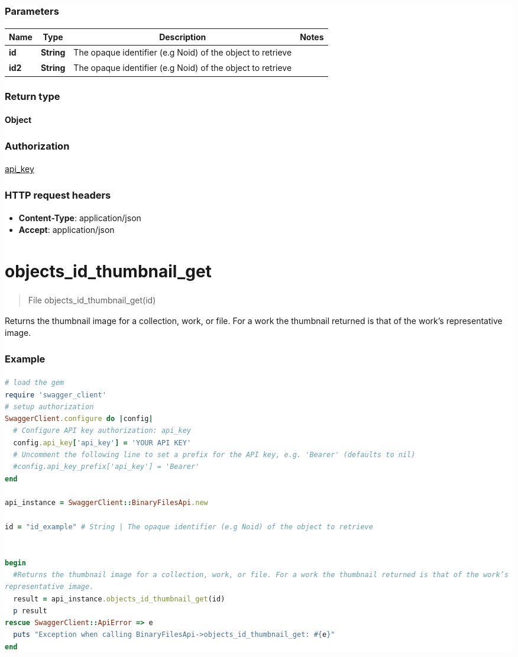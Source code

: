 ### Parameters

Name | Type | Description  | Notes
------------- | ------------- | ------------- | -------------
 **id** | **String**| The opaque identifier (e.g Noid) of the object to retrieve | 
 **id2** | **String**| The opaque identifier (e.g Noid) of the object to retrieve | 

### Return type

**Object**

### Authorization

[api_key](../README.md#api_key)

### HTTP request headers

 - **Content-Type**: application/json
 - **Accept**: application/json



# **objects_id_thumbnail_get**
> File objects_id_thumbnail_get(id)

Returns the thumbnail image for a collection, work, or file. For a work the thumbnail returned is that of the work’s representative image.

### Example
```ruby
# load the gem
require 'swagger_client'
# setup authorization
SwaggerClient.configure do |config|
  # Configure API key authorization: api_key
  config.api_key['api_key'] = 'YOUR API KEY'
  # Uncomment the following line to set a prefix for the API key, e.g. 'Bearer' (defaults to nil)
  #config.api_key_prefix['api_key'] = 'Bearer'
end

api_instance = SwaggerClient::BinaryFilesApi.new

id = "id_example" # String | The opaque identifier (e.g Noid) of the object to retrieve


begin
  #Returns the thumbnail image for a collection, work, or file. For a work the thumbnail returned is that of the work’s representative image.
  result = api_instance.objects_id_thumbnail_get(id)
  p result
rescue SwaggerClient::ApiError => e
  puts "Exception when calling BinaryFilesApi->objects_id_thumbnail_get: #{e}"
end
```
